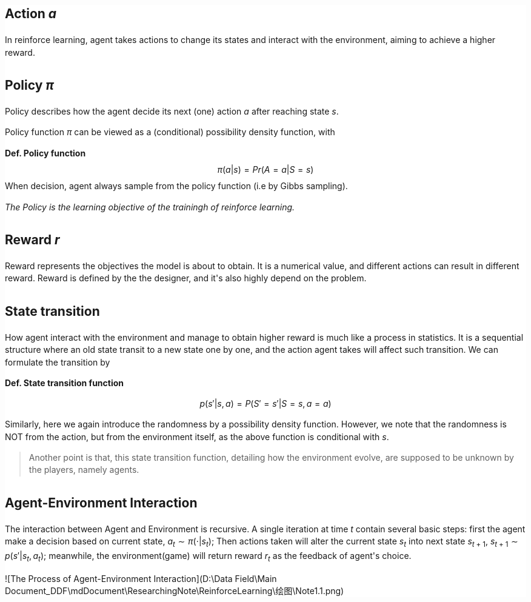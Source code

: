 ## Action $a$


In reinforce learning, agent takes actions to change its states and interact with the environment, aiming to achieve a higher reward. 

## Policy $\pi$

Policy describes how the agent decide its next (one) action $a$ after reaching state $s$.

Policy function $\pi$ can be viewed as a (conditional) possibility density function, with

**Def. Policy function**
$$
\pi(a|s) = Pr(A=a|S=s)
$$
When decision, agent always sample from the policy function (i.e by Gibbs sampling).

*The Policy is the learning objective of the trainingh of reinforce learning.*

## Reward $r$

Reward represents the objectives the model is about to obtain. It is a numerical value, and different actions can result in different reward. Reward is defined by the the designer, and it's also highly depend on the problem.

## State transition

How agent interact with the environment and manage to obtain higher reward is much like a process in statistics. It is a sequential structure where an old state transit to a new state one by one, and the action agent takes will affect such transition. We can formulate the transition by

**Def. State transition function**

$$
p(s'|s,a)=P(S'=s'|S=s,a=a)
$$

Similarly, here we again introduce the randomness by a possibility density function. However, we note that the randomness is NOT from the action, but from the environment itself, as the above function is conditional with $s$.

> Another point is that, this state transition function, detailing how the environment evolve, are supposed to be unknown by the players, namely agents.

## Agent-Environment Interaction

The interaction between Agent and Environment is recursive. A single iteration at time $t$ contain several basic steps: first the agent make a decision based on current state, $a_t\sim \pi(\cdot|s_t)$;  Then actions taken will alter the current state $s_t$ into next state $s_{t+1}$, $s_{t+1}\sim p(s'|s_t,a_t)$; meanwhile, the environment(game) will return reward $r_t$ as the feedback of agent's choice.

![The Process of Agent-Environment Interaction](D:\Data Field\Main Document_DDF\mdDocument\ResearchingNote\ReinforceLearning\绘图\Note1.1.png)
